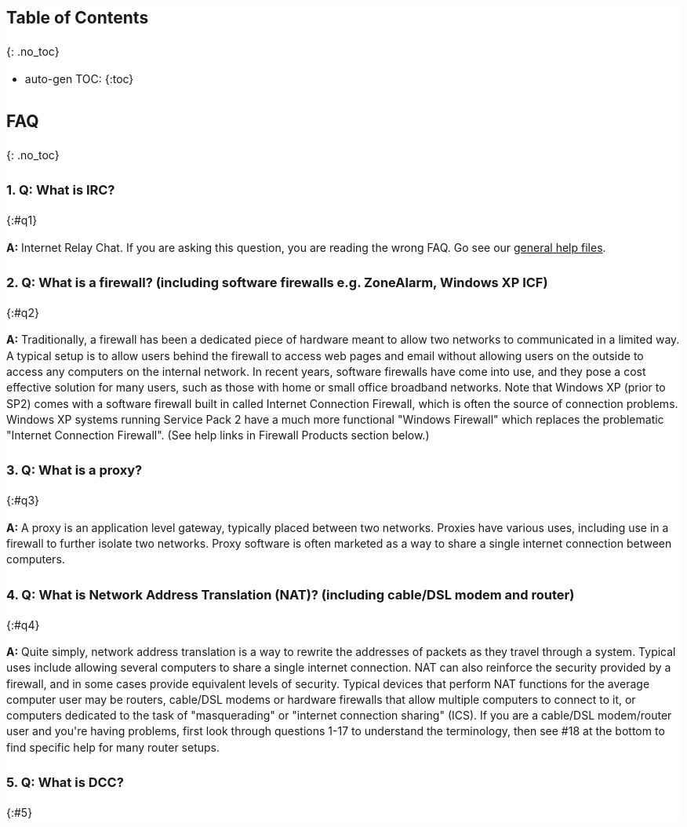 ## Table of Contents
{: .no_toc}

* auto-gen TOC:
{:toc}

## FAQ
{: .no_toc}

### 1. **Q: What is IRC?**
{:#q1}

**A:** Internet Relay Chat. If you are asking this question, you are reading the wrong FAQ. Go see our [general help files](/faq/).

### 2. **Q: What is a firewall?** (including software firewalls e.g. ZoneAlarm, Windows XP ICF)
{:#q2}

**A:** Traditionally, a firewall has been a dedicated piece of hardware meant to allow two networks to communicated in a limited way. A typical setup is to allow users behind the firewall to access web pages and email without allowing users on the outside to access any computers on the internal network. In recent years, software firewalls have come into use, and they pose a cost effective solution for many users, such as those with home or small office broadband networks. Note that Windows XP (prior to SP2) comes with a software firewall built in called Internet Connection Firewall, which is often the source of connection problems. Windows XP systems running Service Pack 2 have a much more functional "Windows Firewall" which replaces the problematic "Internet Connection Firewall". (See help links in Firewall Products section below.)

### 3. **Q: What is a proxy?**
{:#q3}

**A:** A proxy is an application level gateway, typically placed between two networks. Proxies have various uses, including use in a firewall to further isolate two networks. Proxy software is often marketed as a way to share a single internet connection between computers.

### 4. **Q: What is Network Address Translation (NAT)? (including cable/DSL modem and router)**
{:#q4}

**A:** Quite simply, network address translation is a way to rewrite the addresses of packets as they travel through a system. Typical uses include allowing several computers to share a single internet connection. NAT can also reinforce the security provided by a firewall, and in some cases provide equivalent levels of security. Typical devices that perform NAT functions for the average computer user may be routers, cable/DSL modems or hardware firewalls that allow multiple computers to connect to it, or computers dedicated to the task of "masquerading" or "internet connection sharing" (ICS). If you are a cable/DSL modem/router user and you're having problems, first look through questions 1-17 to understand the terminology, then see #18 at the bottom to find specific help for many router setups.

### 5. **Q: What is DCC?**
{:#5}
